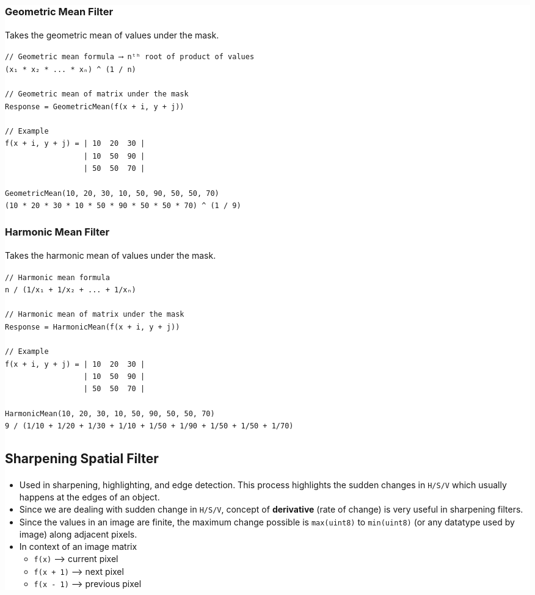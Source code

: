 ### Geometric Mean Filter

Takes the geometric mean of values under the mask.

```cs:no-line-numbers
// Geometric mean formula ⟶ nᵗʰ root of product of values
(x₁ * x₂ * ... * xₙ) ^ (1 / n)

// Geometric mean of matrix under the mask
Response = GeometricMean(f(x + i, y + j))

// Example
f(x + i, y + j) = | 10  20  30 |
                  | 10  50  90 |
                  | 50  50  70 |

GeometricMean(10, 20, 30, 10, 50, 90, 50, 50, 70)
(10 * 20 * 30 * 10 * 50 * 90 * 50 * 50 * 70) ^ (1 / 9)
```

### Harmonic Mean Filter

Takes the harmonic mean of values under the mask.

```cs:no-line-numbers
// Harmonic mean formula
n / (1/x₁ + 1/x₂ + ... + 1/xₙ)

// Harmonic mean of matrix under the mask
Response = HarmonicMean(f(x + i, y + j))

// Example
f(x + i, y + j) = | 10  20  30 |
                  | 10  50  90 |
                  | 50  50  70 |

HarmonicMean(10, 20, 30, 10, 50, 90, 50, 50, 70)
9 / (1/10 + 1/20 + 1/30 + 1/10 + 1/50 + 1/90 + 1/50 + 1/50 + 1/70)
```

## Sharpening Spatial Filter

- Used in sharpening, highlighting, and edge detection. This process highlights the sudden changes in `H/S/V` which usually happens at the edges of an object.
- Since we are dealing with sudden change in `H/S/V`, concept of **derivative** (rate of change) is very useful in sharpening filters.
- Since the values in an image are finite, the maximum change possible is `max(uint8)` to `min(uint8)` (or any datatype used by image) along adjacent pixels.
- In context of an image matrix
  - `f(x)` ⟶ current pixel
  - `f(x + 1)` ⟶ next pixel
  - `f(x - 1)` ⟶ previous pixel
